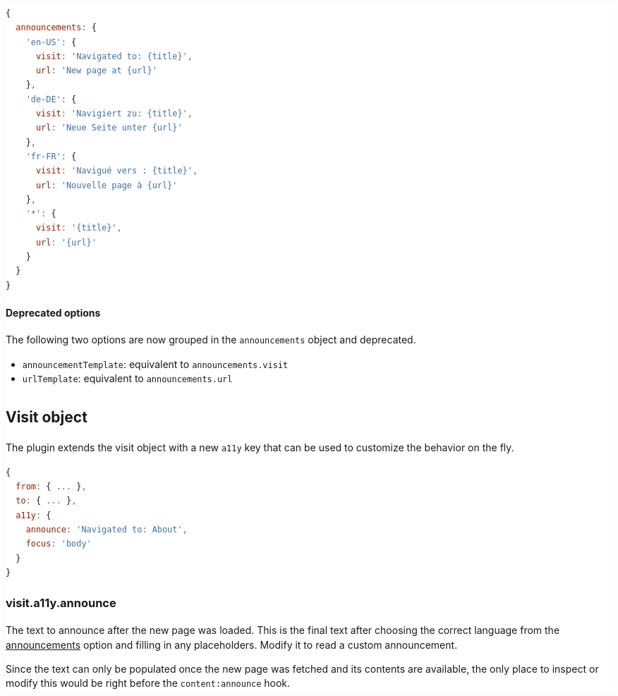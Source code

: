 ```js
{
  announcements: {
    'en-US': {
      visit: 'Navigated to: {title}',
      url: 'New page at {url}'
    },
    'de-DE': {
      visit: 'Navigiert zu: {title}',
      url: 'Neue Seite unter {url}'
    },
    'fr-FR': {
      visit: 'Navigué vers : {title}',
      url: 'Nouvelle page à {url}'
    },
    '*': {
      visit: '{title}',
      url: '{url}'
    }
  }
}
```

#### Deprecated options

The following two options are now grouped in the `announcements` object and deprecated.

- `announcementTemplate`: equivalent to `announcements.visit`
- `urlTemplate`: equivalent to `announcements.url`

## Visit object

The plugin extends the visit object with a new `a11y` key that can be used to customize the
behavior on the fly.

```js
{
  from: { ... },
  to: { ... },
  a11y: {
    announce: 'Navigated to: About',
    focus: 'body'
  }
}
```

### visit.a11y.announce

The text to announce after the new page was loaded. This is the final text after choosing the
correct language from the [announcements](#announcements) option and filling in any placeholders.
Modify it to read a custom announcement.

Since the text can only be populated once the new page was fetched and its contents are available,
the only place to inspect or modify this would be right before the `content:announce` hook.
